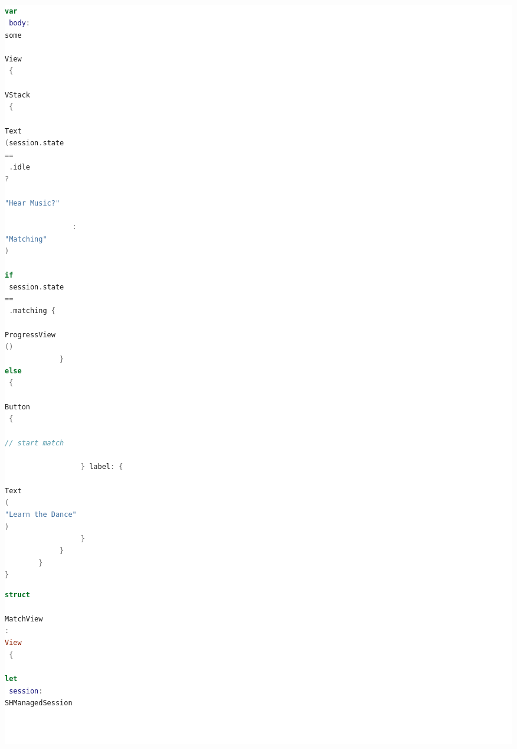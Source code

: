 ```swift
var
 body: 
some
 
View
 {
        
VStack
 {
             
Text
(session.state 
==
 .idle 
?
 
"Hear Music?"
 
                : 
"Matching"
)
             
if
 session.state 
==
 .matching {
                  
ProgressView
()
             } 
else
 {
                  
Button
 {
                      
// start match

                  } label: {
                      
Text
(
"Learn the Dance"
)
                  }
             }
        }       
}
```

```swift
struct
 
MatchView
: 
View
 {
    
let
 session: 
SHManagedSession

    
    
```